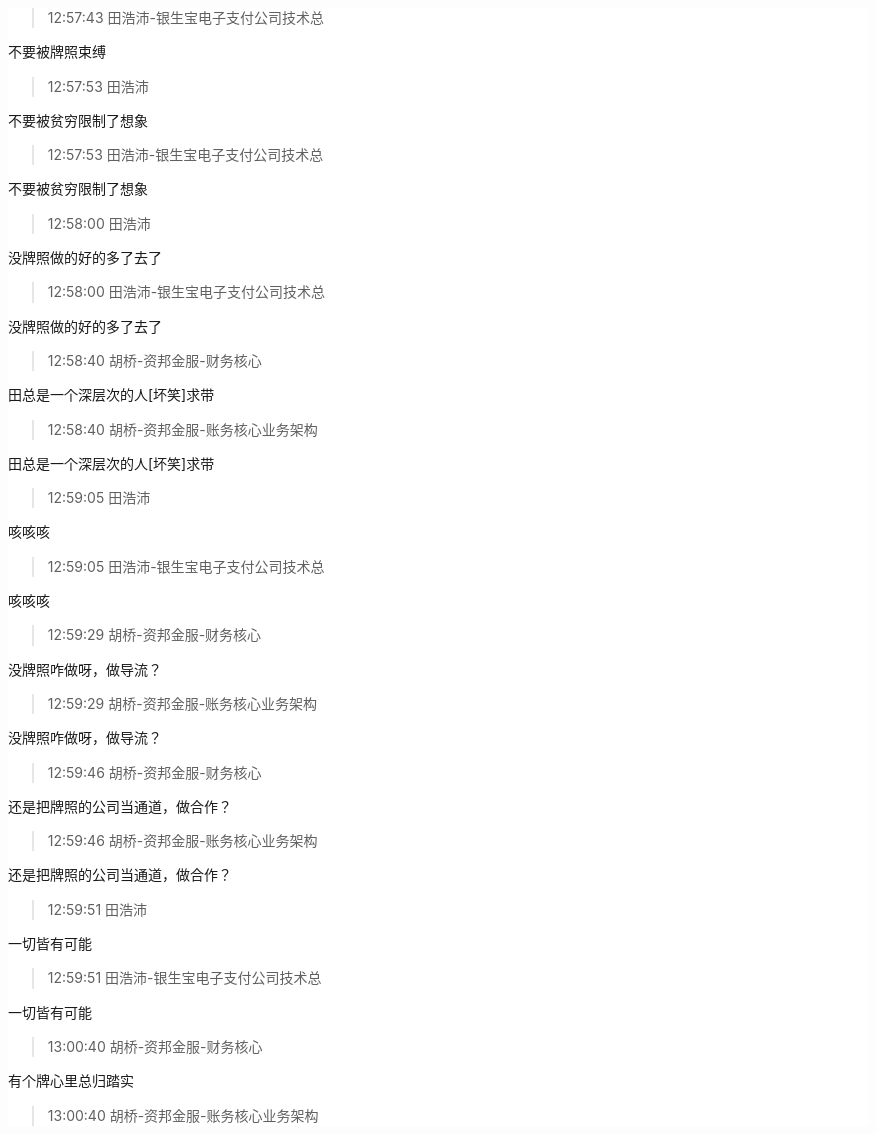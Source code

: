 > 12:57:43  田浩沛-银生宝电子支付公司技术总  
   
不要被牌照束缚  
   
> 12:57:53  田浩沛  
   
不要被贫穷限制了想象  
   
> 12:57:53  田浩沛-银生宝电子支付公司技术总  
   
不要被贫穷限制了想象  
   
> 12:58:00  田浩沛  
   
没牌照做的好的多了去了  
   
> 12:58:00  田浩沛-银生宝电子支付公司技术总  
   
没牌照做的好的多了去了  
   
> 12:58:40  胡桥-资邦金服-财务核心  
   
田总是一个深层次的人[坏笑]求带  
   
> 12:58:40  胡桥-资邦金服-账务核心业务架构  
   
田总是一个深层次的人[坏笑]求带  
   
> 12:59:05  田浩沛  
   
咳咳咳  
   
> 12:59:05  田浩沛-银生宝电子支付公司技术总  
   
咳咳咳  
   
> 12:59:29  胡桥-资邦金服-财务核心  
   
没牌照咋做呀，做导流？  
   
> 12:59:29  胡桥-资邦金服-账务核心业务架构  
   
没牌照咋做呀，做导流？  
   
> 12:59:46  胡桥-资邦金服-财务核心  
   
还是把牌照的公司当通道，做合作？  
   
> 12:59:46  胡桥-资邦金服-账务核心业务架构  
   
还是把牌照的公司当通道，做合作？  
   
> 12:59:51  田浩沛  
   
一切皆有可能  
   
> 12:59:51  田浩沛-银生宝电子支付公司技术总  
   
一切皆有可能  
   
> 13:00:40  胡桥-资邦金服-财务核心  
   
有个牌心里总归踏实  
   
> 13:00:40  胡桥-资邦金服-账务核心业务架构  
   